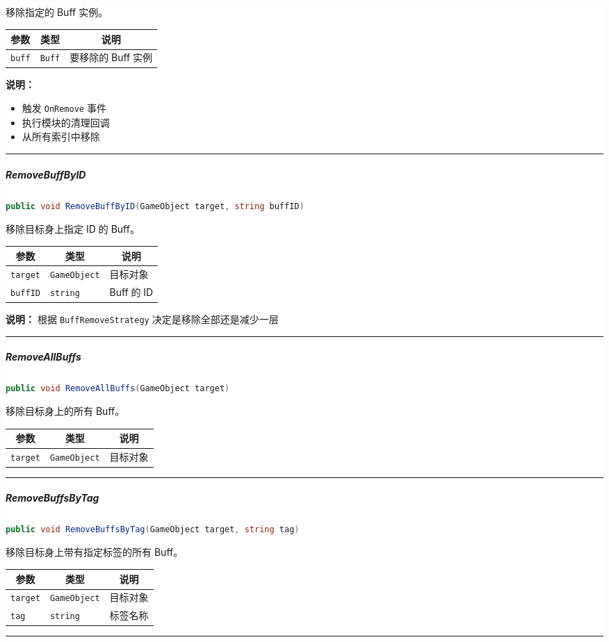 移除指定的 Buff 实例。

| 参数 | 类型 | 说明 |
|------|------|------|
| `buff` | `Buff` | 要移除的 Buff 实例 |

**说明：** 
- 触发 `OnRemove` 事件
- 执行模块的清理回调
- 从所有索引中移除

---

##### RemoveBuffByID
```csharp
public void RemoveBuffByID(GameObject target, string buffID)
```

移除目标身上指定 ID 的 Buff。

| 参数 | 类型 | 说明 |
|------|------|------|
| `target` | `GameObject` | 目标对象 |
| `buffID` | `string` | Buff 的 ID |

**说明：** 根据 `BuffRemoveStrategy` 决定是移除全部还是减少一层

---

##### RemoveAllBuffs
```csharp
public void RemoveAllBuffs(GameObject target)
```

移除目标身上的所有 Buff。

| 参数 | 类型 | 说明 |
|------|------|------|
| `target` | `GameObject` | 目标对象 |

---

##### RemoveBuffsByTag
```csharp
public void RemoveBuffsByTag(GameObject target, string tag)
```

移除目标身上带有指定标签的所有 Buff。

| 参数 | 类型 | 说明 |
|------|------|------|
| `target` | `GameObject` | 目标对象 |
| `tag` | `string` | 标签名称 |

---
